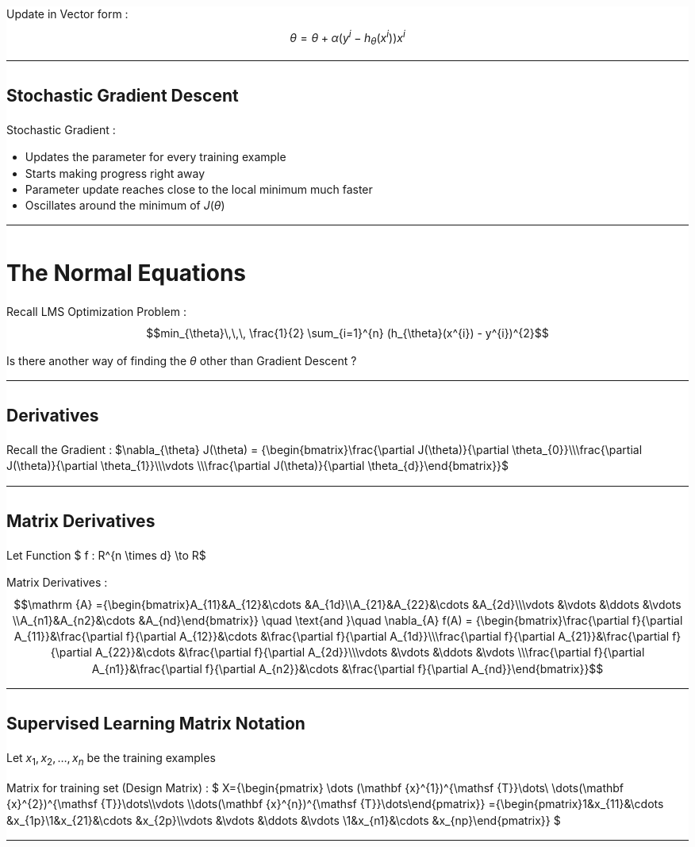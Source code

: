 Update in Vector form : $$\theta = \theta + \alpha (y^{i} - h_{\theta}(x^{i})) x^{i}$$

---

## Stochastic Gradient Descent

Stochastic Gradient :
* Updates the parameter for every training example
* Starts making progress right away
* Parameter update reaches close to the local minimum much faster
* Oscillates around the minimum of $J(\theta)$

---

# The Normal Equations

Recall LMS Optimization Problem : $$min_{\theta}\,\,\, \frac{1}{2} \sum_{i=1}^{n} (h_{\theta}(x^{i}) - y^{i})^{2}$$

Is there another way of finding the $\theta$ other than Gradient Descent ?

---

## Derivatives

Recall the Gradient :
$\nabla_{\theta} J(\theta) = {\begin{bmatrix}\frac{\partial J(\theta)}{\partial \theta_{0}}\\\frac{\partial J(\theta)}{\partial \theta_{1}}\\\vdots \\\frac{\partial J(\theta)}{\partial \theta_{d}}\end{bmatrix}}$

---

## Matrix Derivatives

Let Function $ f : R^{n \times d} \to R$

Matrix Derivatives : $$\mathrm {A} ={\begin{bmatrix}A_{11}&A_{12}&\cdots &A_{1d}\\A_{21}&A_{22}&\cdots &A_{2d}\\\vdots &\vdots &\ddots &\vdots \\A_{n1}&A_{n2}&\cdots &A_{nd}\end{bmatrix}} \quad \text{and }\quad \nabla_{A} f(A) = {\begin{bmatrix}\frac{\partial f}{\partial A_{11}}&\frac{\partial f}{\partial A_{12}}&\cdots &\frac{\partial f}{\partial A_{1d}}\\\frac{\partial f}{\partial A_{21}}&\frac{\partial f}{\partial A_{22}}&\cdots &\frac{\partial f}{\partial A_{2d}}\\\vdots &\vdots &\ddots &\vdots \\\frac{\partial f}{\partial A_{n1}}&\frac{\partial f}{\partial A_{n2}}&\cdots &\frac{\partial f}{\partial A_{nd}}\end{bmatrix}}$$

---

## Supervised Learning Matrix Notation

Let $x_{1}, x_{2}, \ldots , x_{n}$ be the training examples

Matrix for training set (Design Matrix) : $ X={\begin{pmatrix} \dots (\mathbf {x}^{1})^{\mathsf {T}}\dots\\ \dots(\mathbf {x}^{2})^{\mathsf {T}}\dots\\\vdots \\\dots(\mathbf {x}^{n})^{\mathsf {T}}\dots\end{pmatrix}}
={\begin{pmatrix}1&x_{11}&\cdots &x_{1p}\\1&x_{21}&\cdots &x_{2p}\\\vdots &\vdots &\ddots &\vdots \\1&x_{n1}&\cdots &x_{np}\end{pmatrix}} $

---